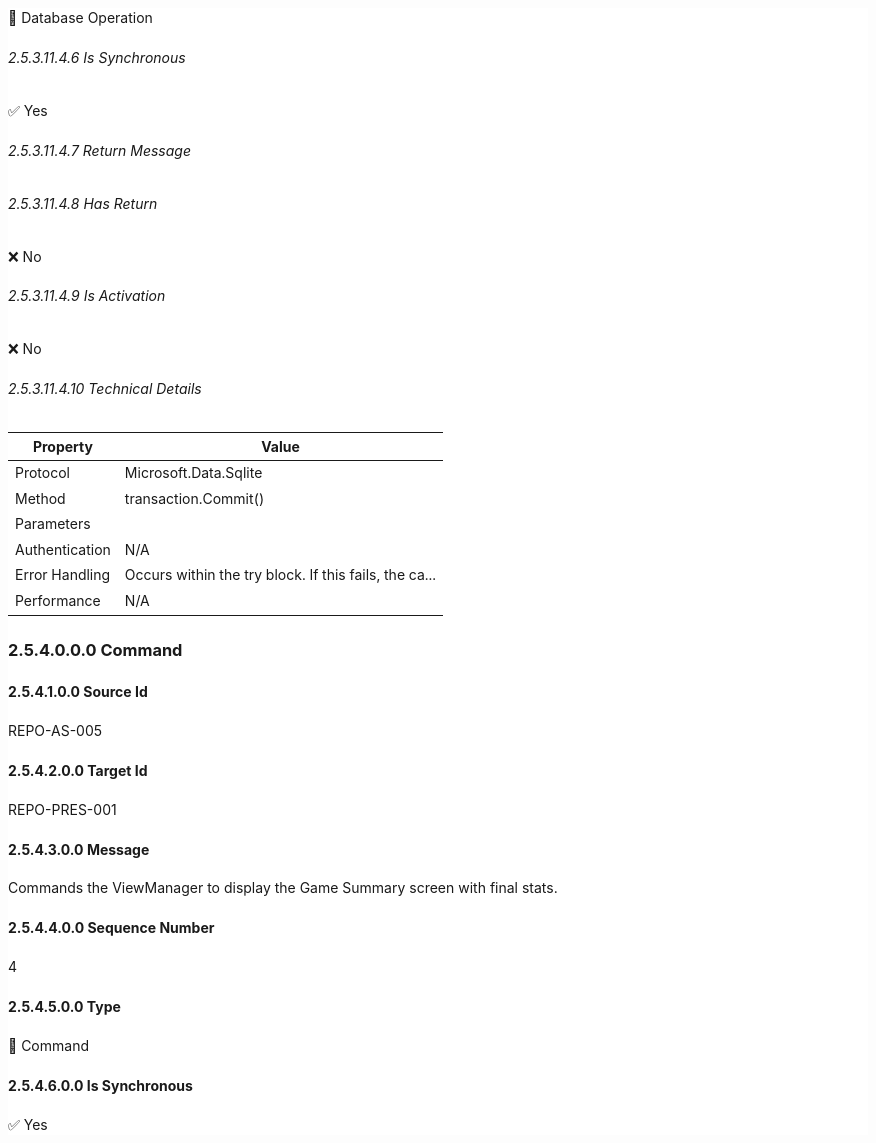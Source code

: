 🔹 Database Operation

###### 2.5.3.11.4.6 Is Synchronous

✅ Yes

###### 2.5.3.11.4.7 Return Message



###### 2.5.3.11.4.8 Has Return

❌ No

###### 2.5.3.11.4.9 Is Activation

❌ No

###### 2.5.3.11.4.10 Technical Details

| Property | Value |
|----------|-------|
| Protocol | Microsoft.Data.Sqlite |
| Method | transaction.Commit() |
| Parameters |  |
| Authentication | N/A |
| Error Handling | Occurs within the try block. If this fails, the ca... |
| Performance | N/A |

### 2.5.4.0.0.0 Command

#### 2.5.4.1.0.0 Source Id

REPO-AS-005

#### 2.5.4.2.0.0 Target Id

REPO-PRES-001

#### 2.5.4.3.0.0 Message

Commands the ViewManager to display the Game Summary screen with final stats.

#### 2.5.4.4.0.0 Sequence Number

4

#### 2.5.4.5.0.0 Type

🔹 Command

#### 2.5.4.6.0.0 Is Synchronous

✅ Yes
